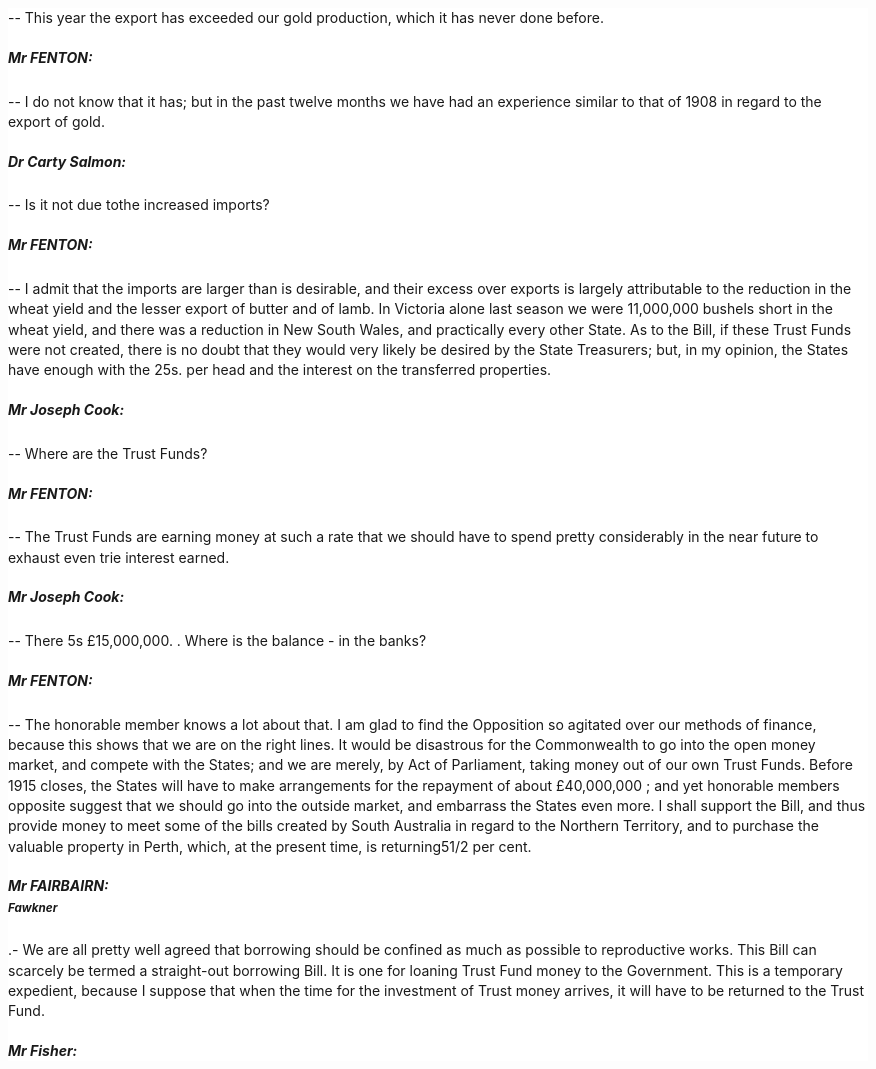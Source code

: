 --  This year the export has exceeded our gold production, which it has never done before. 

##### Mr FENTON:

-- I do not know that it has; but in the past twelve months we have had an experience similar to that of 1908 in regard to the export of gold. 

##### Dr Carty Salmon:

--  Is it not due tothe increased imports? 

##### Mr FENTON:

-- I admit that the imports are larger than is desirable, and their excess over exports is largely attributable to the reduction in the wheat yield and the lesser export of butter and of lamb. In Victoria alone last season we were 11,000,000 bushels short in the wheat yield, and there was a reduction in New South Wales, and practically every other State. As to the Bill, if these Trust Funds were not created, there is no doubt that they would very likely be desired by the State Treasurers; but, in my opinion, the States have enough with the 25s. per head and the interest on the transferred properties. 

##### Mr Joseph Cook:

--  Where are the Trust Funds? 

##### Mr FENTON:

-- The Trust Funds are earning money at such a rate that we should have to spend pretty considerably in the near future to exhaust even trie interest earned. 

##### Mr Joseph Cook:

--  There 5s £15,000,000. . Where is the balance - in the banks? 

##### Mr FENTON:

-- The honorable member knows a lot about that. I am glad to find the Opposition so agitated over our methods of finance, because this shows that we are on the right lines. It would be disastrous for the Commonwealth to go into the open money market, and compete with the States; and we are merely, by Act of Parliament, taking money out of our own Trust Funds. Before 1915 closes, the States will have to make arrangements for the repayment of about £40,000,000 ; and yet honorable members opposite suggest that we should go into the outside market, and embarrass the States even more. I shall support the Bill, and thus provide money to meet some of the bills created by South Australia in regard to the Northern Territory, and to purchase the valuable property in Perth, which, at the present time, is returning51/2 per cent. 

##### Mr FAIRBAIRN:<br><small class="text-muted">Fawkner</small>

.- We are all pretty well agreed that borrowing should be confined as much as possible to reproductive works. This Bill can scarcely be termed a straight-out borrowing Bill. It is one for loaning Trust Fund money to the Government. This is a temporary expedient, because I suppose that when the time for the investment of Trust money arrives, it will have to be returned to the Trust Fund. 

##### Mr Fisher:
